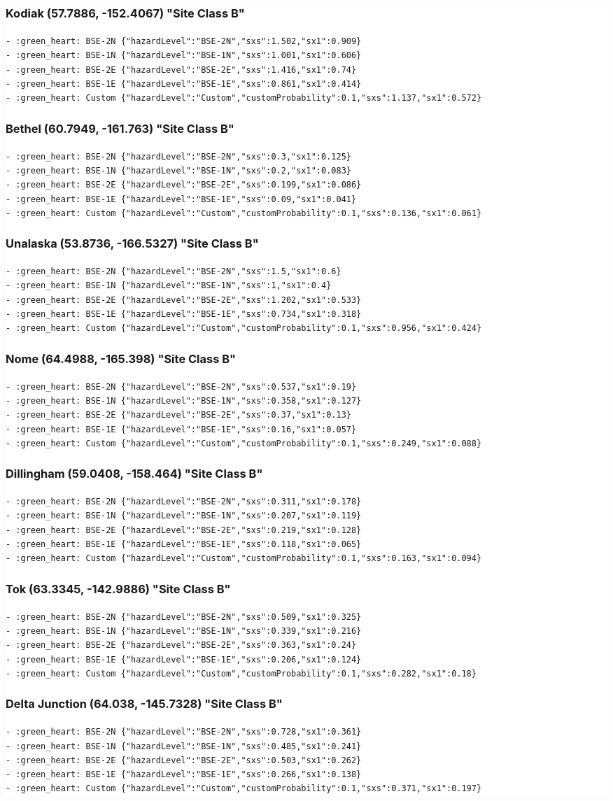 ### Kodiak (57.7886, -152.4067) "Site Class B"
    - :green_heart: BSE-2N {"hazardLevel":"BSE-2N","sxs":1.502,"sx1":0.909}
    - :green_heart: BSE-1N {"hazardLevel":"BSE-1N","sxs":1.001,"sx1":0.606}
    - :green_heart: BSE-2E {"hazardLevel":"BSE-2E","sxs":1.416,"sx1":0.74}
    - :green_heart: BSE-1E {"hazardLevel":"BSE-1E","sxs":0.861,"sx1":0.414}
    - :green_heart: Custom {"hazardLevel":"Custom","customProbability":0.1,"sxs":1.137,"sx1":0.572}

### Bethel (60.7949, -161.763) "Site Class B"
    - :green_heart: BSE-2N {"hazardLevel":"BSE-2N","sxs":0.3,"sx1":0.125}
    - :green_heart: BSE-1N {"hazardLevel":"BSE-1N","sxs":0.2,"sx1":0.083}
    - :green_heart: BSE-2E {"hazardLevel":"BSE-2E","sxs":0.199,"sx1":0.086}
    - :green_heart: BSE-1E {"hazardLevel":"BSE-1E","sxs":0.09,"sx1":0.041}
    - :green_heart: Custom {"hazardLevel":"Custom","customProbability":0.1,"sxs":0.136,"sx1":0.061}

### Unalaska (53.8736, -166.5327) "Site Class B"
    - :green_heart: BSE-2N {"hazardLevel":"BSE-2N","sxs":1.5,"sx1":0.6}
    - :green_heart: BSE-1N {"hazardLevel":"BSE-1N","sxs":1,"sx1":0.4}
    - :green_heart: BSE-2E {"hazardLevel":"BSE-2E","sxs":1.202,"sx1":0.533}
    - :green_heart: BSE-1E {"hazardLevel":"BSE-1E","sxs":0.734,"sx1":0.318}
    - :green_heart: Custom {"hazardLevel":"Custom","customProbability":0.1,"sxs":0.956,"sx1":0.424}

### Nome (64.4988, -165.398) "Site Class B"
    - :green_heart: BSE-2N {"hazardLevel":"BSE-2N","sxs":0.537,"sx1":0.19}
    - :green_heart: BSE-1N {"hazardLevel":"BSE-1N","sxs":0.358,"sx1":0.127}
    - :green_heart: BSE-2E {"hazardLevel":"BSE-2E","sxs":0.37,"sx1":0.13}
    - :green_heart: BSE-1E {"hazardLevel":"BSE-1E","sxs":0.16,"sx1":0.057}
    - :green_heart: Custom {"hazardLevel":"Custom","customProbability":0.1,"sxs":0.249,"sx1":0.088}

### Dillingham (59.0408, -158.464) "Site Class B"
    - :green_heart: BSE-2N {"hazardLevel":"BSE-2N","sxs":0.311,"sx1":0.178}
    - :green_heart: BSE-1N {"hazardLevel":"BSE-1N","sxs":0.207,"sx1":0.119}
    - :green_heart: BSE-2E {"hazardLevel":"BSE-2E","sxs":0.219,"sx1":0.128}
    - :green_heart: BSE-1E {"hazardLevel":"BSE-1E","sxs":0.118,"sx1":0.065}
    - :green_heart: Custom {"hazardLevel":"Custom","customProbability":0.1,"sxs":0.163,"sx1":0.094}

### Tok (63.3345, -142.9886) "Site Class B"
    - :green_heart: BSE-2N {"hazardLevel":"BSE-2N","sxs":0.509,"sx1":0.325}
    - :green_heart: BSE-1N {"hazardLevel":"BSE-1N","sxs":0.339,"sx1":0.216}
    - :green_heart: BSE-2E {"hazardLevel":"BSE-2E","sxs":0.363,"sx1":0.24}
    - :green_heart: BSE-1E {"hazardLevel":"BSE-1E","sxs":0.206,"sx1":0.124}
    - :green_heart: Custom {"hazardLevel":"Custom","customProbability":0.1,"sxs":0.282,"sx1":0.18}

### Delta Junction (64.038, -145.7328) "Site Class B"
    - :green_heart: BSE-2N {"hazardLevel":"BSE-2N","sxs":0.728,"sx1":0.361}
    - :green_heart: BSE-1N {"hazardLevel":"BSE-1N","sxs":0.485,"sx1":0.241}
    - :green_heart: BSE-2E {"hazardLevel":"BSE-2E","sxs":0.503,"sx1":0.262}
    - :green_heart: BSE-1E {"hazardLevel":"BSE-1E","sxs":0.266,"sx1":0.138}
    - :green_heart: Custom {"hazardLevel":"Custom","customProbability":0.1,"sxs":0.371,"sx1":0.197}
